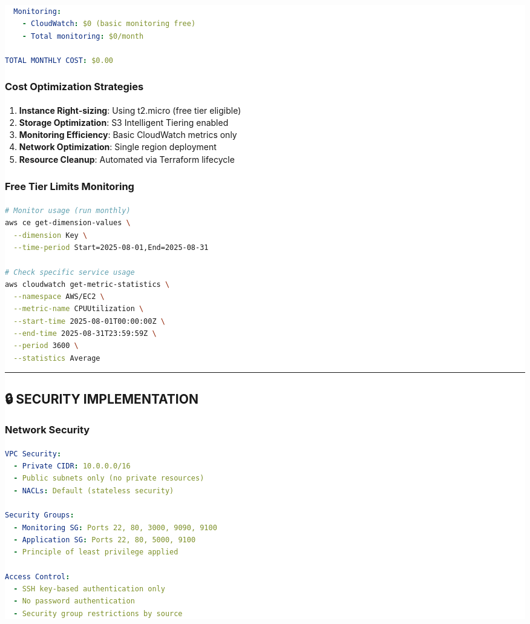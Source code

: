 ```yaml
  Monitoring:
    - CloudWatch: $0 (basic monitoring free)
    - Total monitoring: $0/month

TOTAL MONTHLY COST: $0.00
```

### **Cost Optimization Strategies**
1. **Instance Right-sizing**: Using t2.micro (free tier eligible)
2. **Storage Optimization**: S3 Intelligent Tiering enabled
3. **Monitoring Efficiency**: Basic CloudWatch metrics only
4. **Network Optimization**: Single region deployment
5. **Resource Cleanup**: Automated via Terraform lifecycle

### **Free Tier Limits Monitoring**
```bash
# Monitor usage (run monthly)
aws ce get-dimension-values \
  --dimension Key \
  --time-period Start=2025-08-01,End=2025-08-31

# Check specific service usage
aws cloudwatch get-metric-statistics \
  --namespace AWS/EC2 \
  --metric-name CPUUtilization \
  --start-time 2025-08-01T00:00:00Z \
  --end-time 2025-08-31T23:59:59Z \
  --period 3600 \
  --statistics Average
```

---

## 🔒 **SECURITY IMPLEMENTATION**

### **Network Security**
```yaml
VPC Security:
  - Private CIDR: 10.0.0.0/16
  - Public subnets only (no private resources)
  - NACLs: Default (stateless security)
  
Security Groups:
  - Monitoring SG: Ports 22, 80, 3000, 9090, 9100
  - Application SG: Ports 22, 80, 5000, 9100
  - Principle of least privilege applied
  
Access Control:
  - SSH key-based authentication only
  - No password authentication
  - Security group restrictions by source
```
